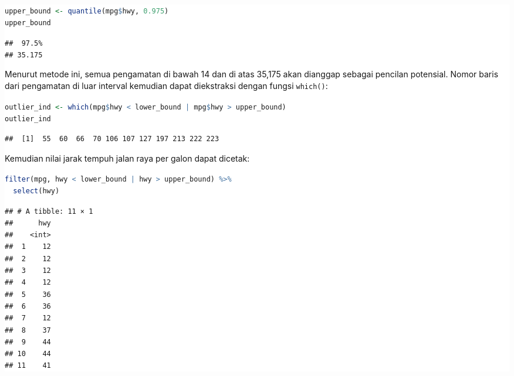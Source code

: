 ``` r
upper_bound <- quantile(mpg$hwy, 0.975)
upper_bound
```

    ##  97.5% 
    ## 35.175

Menurut metode ini, semua pengamatan di bawah 14 dan di atas 35,175 akan
dianggap sebagai pencilan potensial. Nomor baris dari pengamatan di luar
interval kemudian dapat diekstraksi dengan fungsi `which()`:

``` r
outlier_ind <- which(mpg$hwy < lower_bound | mpg$hwy > upper_bound)
outlier_ind
```

    ##  [1]  55  60  66  70 106 107 127 197 213 222 223

Kemudian nilai jarak tempuh jalan raya per galon dapat dicetak:

``` r
filter(mpg, hwy < lower_bound | hwy > upper_bound) %>%
  select(hwy)
```

    ## # A tibble: 11 × 1
    ##      hwy
    ##    <int>
    ##  1    12
    ##  2    12
    ##  3    12
    ##  4    12
    ##  5    36
    ##  6    36
    ##  7    12
    ##  8    37
    ##  9    44
    ## 10    44
    ## 11    41
